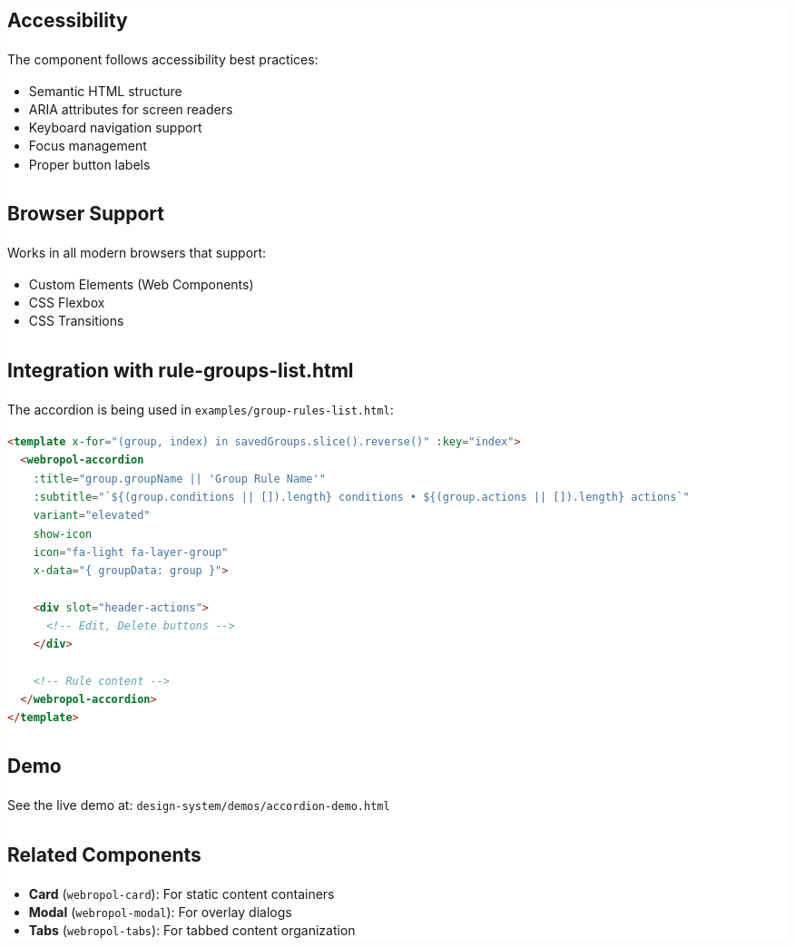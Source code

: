 ## Accessibility

The component follows accessibility best practices:

- Semantic HTML structure
- ARIA attributes for screen readers
- Keyboard navigation support
- Focus management
- Proper button labels

## Browser Support

Works in all modern browsers that support:
- Custom Elements (Web Components)
- CSS Flexbox
- CSS Transitions

## Integration with rule-groups-list.html

The accordion is being used in `examples/group-rules-list.html`:

```html
<template x-for="(group, index) in savedGroups.slice().reverse()" :key="index">
  <webropol-accordion 
    :title="group.groupName || 'Group Rule Name'"
    :subtitle="`${(group.conditions || []).length} conditions • ${(group.actions || []).length} actions`"
    variant="elevated"
    show-icon
    icon="fa-light fa-layer-group"
    x-data="{ groupData: group }">
    
    <div slot="header-actions">
      <!-- Edit, Delete buttons -->
    </div>
    
    <!-- Rule content -->
  </webropol-accordion>
</template>
```

## Demo

See the live demo at: `design-system/demos/accordion-demo.html`

## Related Components

- **Card** (`webropol-card`): For static content containers
- **Modal** (`webropol-modal`): For overlay dialogs
- **Tabs** (`webropol-tabs`): For tabbed content organization
